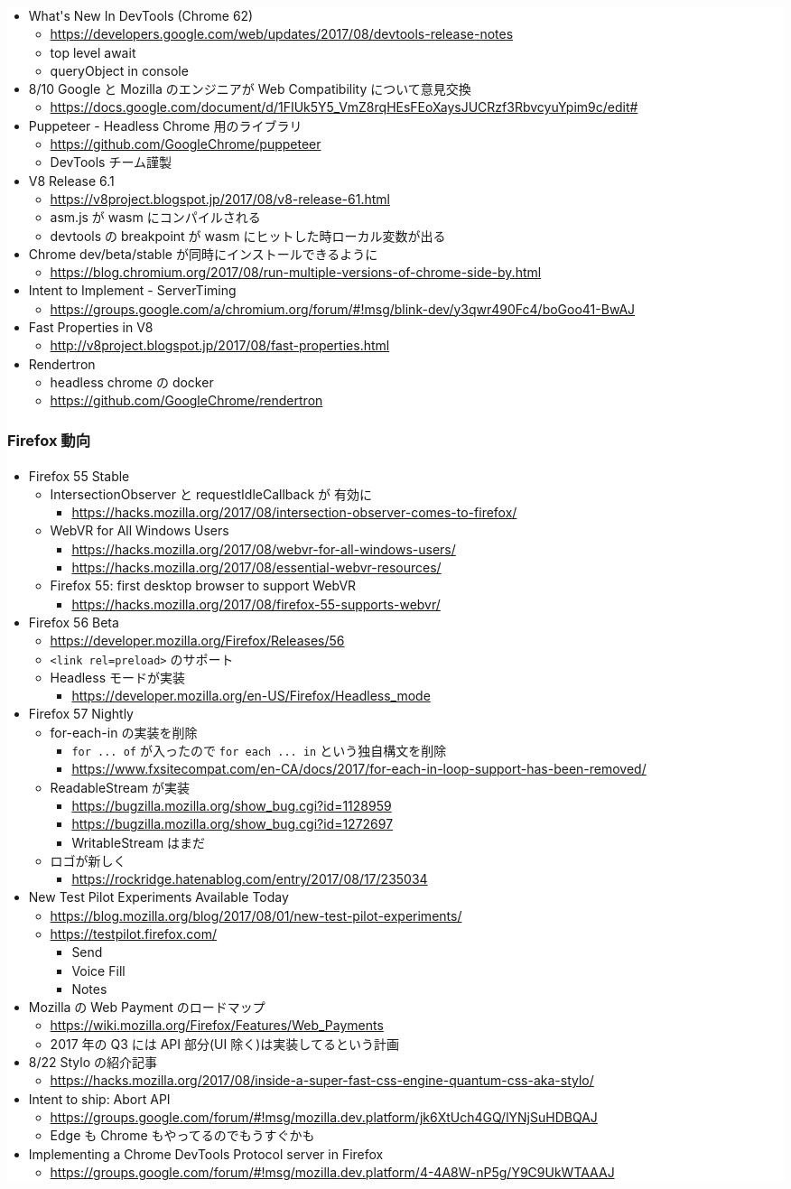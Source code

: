   - What's New In DevTools (Chrome 62)
    - https://developers.google.com/web/updates/2017/08/devtools-release-notes
    - top level await
    - queryObject in console
- 8/10 Google と Mozilla のエンジニアが Web Compatibility について意見交換
  - https://docs.google.com/document/d/1FIUk5Y5_VmZ8rqHEsFEoXaysJUCRzf3RbvcyuYpim9c/edit#
- Puppeteer - Headless Chrome 用のライブラリ
  - https://github.com/GoogleChrome/puppeteer
  - DevTools チーム謹製
- V8 Release 6.1
  - https://v8project.blogspot.jp/2017/08/v8-release-61.html
  - asm.js が wasm にコンパイルされる
  - devtools の breakpoint が wasm にヒットした時ローカル変数が出る
- Chrome dev/beta/stable が同時にインストールできるように
  - https://blog.chromium.org/2017/08/run-multiple-versions-of-chrome-side-by.html
- Intent to Implement - ServerTiming
  - https://groups.google.com/a/chromium.org/forum/#!msg/blink-dev/y3qwr490Fc4/boGoo41-BwAJ
- Fast Properties in V8
  - http://v8project.blogspot.jp/2017/08/fast-properties.html
- Rendertron
  - headless chrome の docker
  - https://github.com/GoogleChrome/rendertron

### Firefox 動向

- Firefox 55 Stable
  - IntersectionObserver と requestIdleCallback が 有効に
    - https://hacks.mozilla.org/2017/08/intersection-observer-comes-to-firefox/
  - WebVR for All Windows Users
    - https://hacks.mozilla.org/2017/08/webvr-for-all-windows-users/
    - https://hacks.mozilla.org/2017/08/essential-webvr-resources/
  - Firefox 55: first desktop browser to support WebVR
    - https://hacks.mozilla.org/2017/08/firefox-55-supports-webvr/
- Firefox 56 Beta
  - https://developer.mozilla.org/Firefox/Releases/56
  - `<link rel=preload>` のサポート
  - Headless モードが実装
    - https://developer.mozilla.org/en-US/Firefox/Headless_mode
- Firefox 57 Nightly
  - for-each-in の実装を削除
    - `for ... of` が入ったので `for each ... in` という独自構文を削除
    - https://www.fxsitecompat.com/en-CA/docs/2017/for-each-in-loop-support-has-been-removed/
  - ReadableStream が実装
    - https://bugzilla.mozilla.org/show_bug.cgi?id=1128959
    - https://bugzilla.mozilla.org/show_bug.cgi?id=1272697
    - WritableStream はまだ
  - ロゴが新しく
    - https://rockridge.hatenablog.com/entry/2017/08/17/235034
- New Test Pilot Experiments Available Today
  - https://blog.mozilla.org/blog/2017/08/01/new-test-pilot-experiments/
  - https://testpilot.firefox.com/
    - Send
    - Voice Fill
    - Notes
- Mozilla の Web Payment のロードマップ
  - https://wiki.mozilla.org/Firefox/Features/Web_Payments
  - 2017 年の Q3 には API 部分(UI 除く)は実装してるという計画
- 8/22 Stylo の紹介記事
  - https://hacks.mozilla.org/2017/08/inside-a-super-fast-css-engine-quantum-css-aka-stylo/
- Intent to ship: Abort API
  - https://groups.google.com/forum/#!msg/mozilla.dev.platform/jk6XtUch4GQ/lYNjSuHDBQAJ
  - Edge も Chrome もやってるのでもうすぐかも
- Implementing a Chrome DevTools Protocol server in Firefox
  - https://groups.google.com/forum/#!msg/mozilla.dev.platform/4-4A8W-nP5g/Y9C9UkWTAAAJ